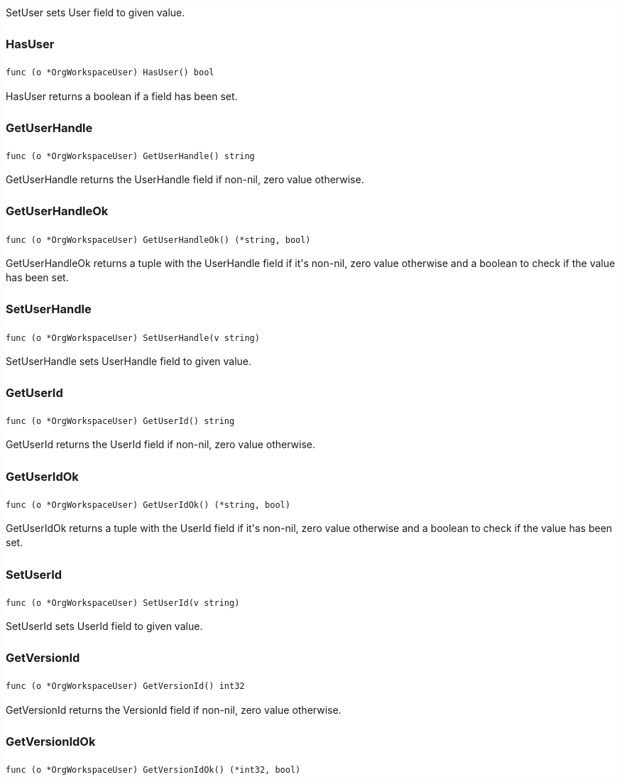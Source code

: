 SetUser sets User field to given value.

### HasUser

`func (o *OrgWorkspaceUser) HasUser() bool`

HasUser returns a boolean if a field has been set.

### GetUserHandle

`func (o *OrgWorkspaceUser) GetUserHandle() string`

GetUserHandle returns the UserHandle field if non-nil, zero value otherwise.

### GetUserHandleOk

`func (o *OrgWorkspaceUser) GetUserHandleOk() (*string, bool)`

GetUserHandleOk returns a tuple with the UserHandle field if it's non-nil, zero value otherwise
and a boolean to check if the value has been set.

### SetUserHandle

`func (o *OrgWorkspaceUser) SetUserHandle(v string)`

SetUserHandle sets UserHandle field to given value.


### GetUserId

`func (o *OrgWorkspaceUser) GetUserId() string`

GetUserId returns the UserId field if non-nil, zero value otherwise.

### GetUserIdOk

`func (o *OrgWorkspaceUser) GetUserIdOk() (*string, bool)`

GetUserIdOk returns a tuple with the UserId field if it's non-nil, zero value otherwise
and a boolean to check if the value has been set.

### SetUserId

`func (o *OrgWorkspaceUser) SetUserId(v string)`

SetUserId sets UserId field to given value.


### GetVersionId

`func (o *OrgWorkspaceUser) GetVersionId() int32`

GetVersionId returns the VersionId field if non-nil, zero value otherwise.

### GetVersionIdOk

`func (o *OrgWorkspaceUser) GetVersionIdOk() (*int32, bool)`
